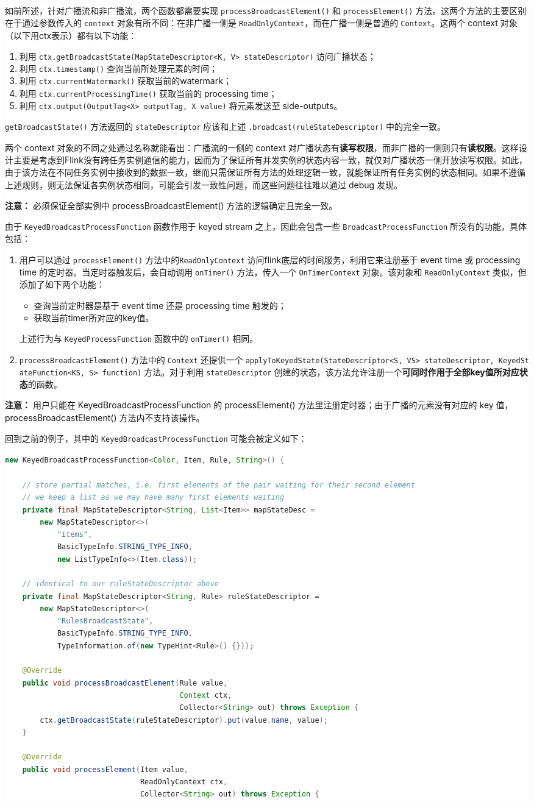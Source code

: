 如前所述，针对广播流和非广播流，两个函数都需要实现 `processBroadcastElement()` 和 `processElement()` 方法。这两个方法的主要区别在于通过参数传入的 `context` 对象有所不同：在非广播一侧是 `ReadOnlyContext`，而在广播一侧是普通的 `Context`。这两个 context 对象（以下用ctx表示）都有以下功能：
 1. 利用 `ctx.getBroadcastState(MapStateDescriptor<K, V> stateDescriptor)` 访问广播状态；
 2. 利用 `ctx.timestamp()` 查询当前所处理元素的时间；
 3. 利用 `ctx.currentWatermark()` 获取当前的watermark；
 4. 利用 `ctx.currentProcessingTime()` 获取当前的 processing time；
 5. 利用 `ctx.output(OutputTag<X> outputTag, X value)` 将元素发送至 side-outputs。

`getBroadcastState()` 方法返回的 `stateDescriptor` 应该和上述 `.broadcast(ruleStateDescriptor)` 中的完全一致。

两个 context 对象的不同之处通过名称就能看出：广播流的一侧的 context 对广播状态有**读写权限**，而非广播的一侧则只有**读权限**。这样设计主要是考虑到Flink没有跨任务实例通信的能力，因而为了保证所有并发实例的状态内容一致，就仅对广播状态一侧开放读写权限。如此，由于该方法在不同任务实例中接收到的数据一致，继而只需保证所有方法的处理逻辑一致，就能保证所有任务实例的状态相同。如果不遵循上述规则，则无法保证各实例状态相同，可能会引发一致性问题，而这些问题往往难以通过 debug 发现。

<div class="alert alert-info">
  <strong>注意：</strong> 必须保证全部实例中 processBroadcastElement() 方法的逻辑确定且完全一致。
</div>

由于 `KeyedBroadcastProcessFunction` 函数作用于 keyed stream 之上，因此会包含一些 `BroadcastProcessFunction` 所没有的功能，具体包括：
 1. 用户可以通过 `processElement()` 方法中的`ReadOnlyContext` 访问flink底层的时间服务，利用它来注册基于 event time 或 processing time 的定时器。当定时器触发后，会自动调用 `onTimer()` 方法，传入一个 `OnTimerContext` 对象。该对象和 `ReadOnlyContext` 类似，但添加了如下两个功能：
     - 查询当前定时器是基于 event time 还是 processing time 触发的；
     - 获取当前timer所对应的key值。

    上述行为与 `KeyedProcessFunction` 函数中的 `onTimer()` 相同。

 2. `processBroadcastElement()` 方法中的 `Context` 还提供一个 `applyToKeyedState(StateDescriptor<S, VS> stateDescriptor, KeyedStateFunction<KS, S> function)` 方法。对于利用 `stateDescriptor` 创建的状态，该方法允许注册一个**可同时作用于全部key值所对应状态**的函数。

<div class="alert alert-info">
  <strong>注意：</strong> 用户只能在 KeyedBroadcastProcessFunction 的 processElement() 方法里注册定时器；由于广播的元素没有对应的 key 值，processBroadcastElement() 方法内不支持该操作。
</div>
  
回到之前的例子，其中的 `KeyedBroadcastProcessFunction` 可能会被定义如下：

```java
new KeyedBroadcastProcessFunction<Color, Item, Rule, String>() {

    // store partial matches, i.e. first elements of the pair waiting for their second element
    // we keep a list as we may have many first elements waiting
    private final MapStateDescriptor<String, List<Item>> mapStateDesc =
	    new MapStateDescriptor<>(
	        "items",
	        BasicTypeInfo.STRING_TYPE_INFO, 
	        new ListTypeInfo<>(Item.class));

    // identical to our ruleStateDescriptor above
    private final MapStateDescriptor<String, Rule> ruleStateDescriptor = 
        new MapStateDescriptor<>(
    	    "RulesBroadcastState",
    		BasicTypeInfo.STRING_TYPE_INFO,
    		TypeInformation.of(new TypeHint<Rule>() {}));

	@Override
	public void processBroadcastElement(Rule value, 
	                                    Context ctx, 
	                                    Collector<String> out) throws Exception {
	    ctx.getBroadcastState(ruleStateDescriptor).put(value.name, value);
	}

	@Override
	public void processElement(Item value, 
	                           ReadOnlyContext ctx, 
	                           Collector<String> out) throws Exception {
```